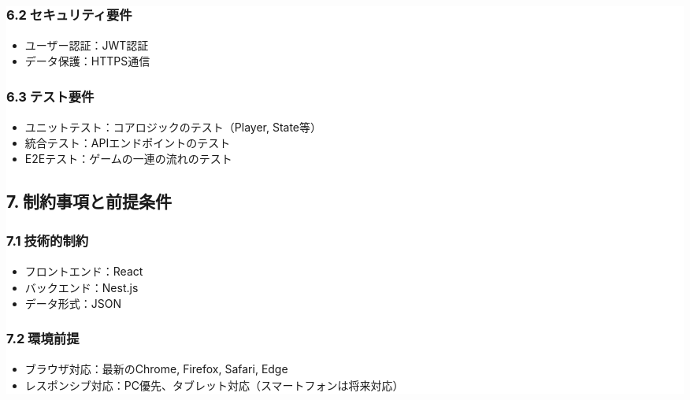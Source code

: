 ### 6.2 セキュリティ要件
- ユーザー認証：JWT認証
- データ保護：HTTPS通信

### 6.3 テスト要件
- ユニットテスト：コアロジックのテスト（Player, State等）
- 統合テスト：APIエンドポイントのテスト
- E2Eテスト：ゲームの一連の流れのテスト

## 7. 制約事項と前提条件

### 7.1 技術的制約
- フロントエンド：React
- バックエンド：Nest.js
- データ形式：JSON

### 7.2 環境前提
- ブラウザ対応：最新のChrome, Firefox, Safari, Edge
- レスポンシブ対応：PC優先、タブレット対応（スマートフォンは将来対応）